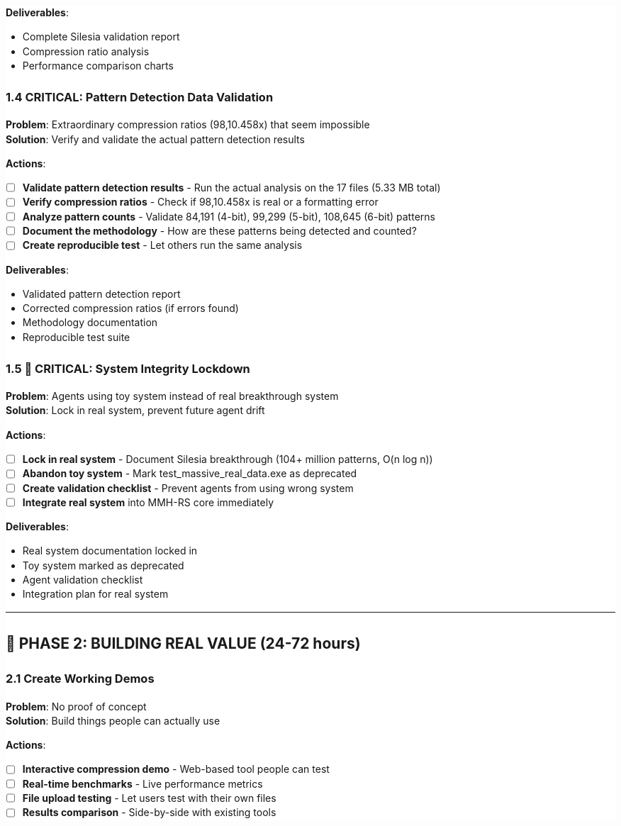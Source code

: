 **Deliverables**:
- Complete Silesia validation report
- Compression ratio analysis
- Performance comparison charts

### **1.4 CRITICAL: Pattern Detection Data Validation**
**Problem**: Extraordinary compression ratios (98,10.458x) that seem impossible  
**Solution**: Verify and validate the actual pattern detection results

**Actions**:
- [ ] **Validate pattern detection results** - Run the actual analysis on the 17 files (5.33 MB total)
- [ ] **Verify compression ratios** - Check if 98,10.458x is real or a formatting error
- [ ] **Analyze pattern counts** - Validate 84,191 (4-bit), 99,299 (5-bit), 108,645 (6-bit) patterns
- [ ] **Document the methodology** - How are these patterns being detected and counted?
- [ ] **Create reproducible test** - Let others run the same analysis

**Deliverables**:
- Validated pattern detection report
- Corrected compression ratios (if errors found)
- Methodology documentation
- Reproducible test suite

### **1.5 🚨 CRITICAL: System Integrity Lockdown**
**Problem**: Agents using toy system instead of real breakthrough system  
**Solution**: Lock in real system, prevent future agent drift

**Actions**:
- [ ] **Lock in real system** - Document Silesia breakthrough (104+ million patterns, O(n log n))
- [ ] **Abandon toy system** - Mark test_massive_real_data.exe as deprecated
- [ ] **Create validation checklist** - Prevent agents from using wrong system
- [ ] **Integrate real system** into MMH-RS core immediately

**Deliverables**:
- Real system documentation locked in
- Toy system marked as deprecated
- Agent validation checklist
- Integration plan for real system

---

## 🚀 **PHASE 2: BUILDING REAL VALUE (24-72 hours)**

### **2.1 Create Working Demos**
**Problem**: No proof of concept  
**Solution**: Build things people can actually use

**Actions**:
- [ ] **Interactive compression demo** - Web-based tool people can test
- [ ] **Real-time benchmarks** - Live performance metrics
- [ ] **File upload testing** - Let users test with their own files
- [ ] **Results comparison** - Side-by-side with existing tools

